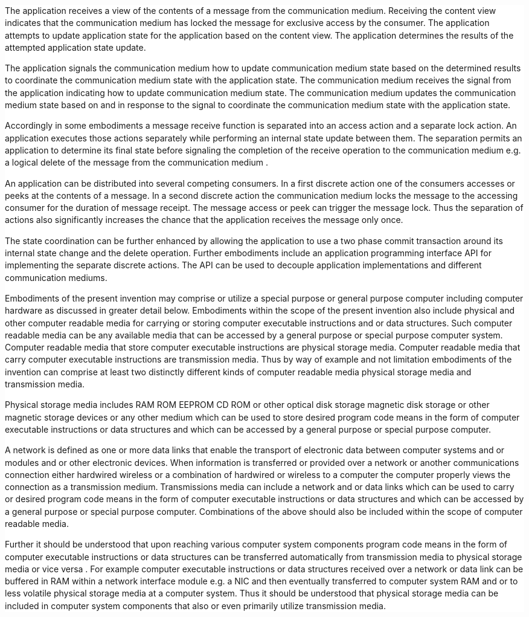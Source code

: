 The application receives a view of the contents of a message from the communication medium. Receiving the content view indicates that the communication medium has locked the message for exclusive access by the consumer. The application attempts to update application state for the application based on the content view. The application determines the results of the attempted application state update.

The application signals the communication medium how to update communication medium state based on the determined results to coordinate the communication medium state with the application state. The communication medium receives the signal from the application indicating how to update communication medium state. The communication medium updates the communication medium state based on and in response to the signal to coordinate the communication medium state with the application state.

Accordingly in some embodiments a message receive function is separated into an access action and a separate lock action. An application executes those actions separately while performing an internal state update between them. The separation permits an application to determine its final state before signaling the completion of the receive operation to the communication medium e.g. a logical delete of the message from the communication medium .

An application can be distributed into several competing consumers. In a first discrete action one of the consumers accesses or peeks at the contents of a message. In a second discrete action the communication medium locks the message to the accessing consumer for the duration of message receipt. The message access or peek can trigger the message lock. Thus the separation of actions also significantly increases the chance that the application receives the message only once.

The state coordination can be further enhanced by allowing the application to use a two phase commit transaction around its internal state change and the delete operation. Further embodiments include an application programming interface API for implementing the separate discrete actions. The API can be used to decouple application implementations and different communication mediums.

Embodiments of the present invention may comprise or utilize a special purpose or general purpose computer including computer hardware as discussed in greater detail below. Embodiments within the scope of the present invention also include physical and other computer readable media for carrying or storing computer executable instructions and or data structures. Such computer readable media can be any available media that can be accessed by a general purpose or special purpose computer system. Computer readable media that store computer executable instructions are physical storage media. Computer readable media that carry computer executable instructions are transmission media. Thus by way of example and not limitation embodiments of the invention can comprise at least two distinctly different kinds of computer readable media physical storage media and transmission media.

Physical storage media includes RAM ROM EEPROM CD ROM or other optical disk storage magnetic disk storage or other magnetic storage devices or any other medium which can be used to store desired program code means in the form of computer executable instructions or data structures and which can be accessed by a general purpose or special purpose computer.

A network is defined as one or more data links that enable the transport of electronic data between computer systems and or modules and or other electronic devices. When information is transferred or provided over a network or another communications connection either hardwired wireless or a combination of hardwired or wireless to a computer the computer properly views the connection as a transmission medium. Transmissions media can include a network and or data links which can be used to carry or desired program code means in the form of computer executable instructions or data structures and which can be accessed by a general purpose or special purpose computer. Combinations of the above should also be included within the scope of computer readable media.

Further it should be understood that upon reaching various computer system components program code means in the form of computer executable instructions or data structures can be transferred automatically from transmission media to physical storage media or vice versa . For example computer executable instructions or data structures received over a network or data link can be buffered in RAM within a network interface module e.g. a NIC and then eventually transferred to computer system RAM and or to less volatile physical storage media at a computer system. Thus it should be understood that physical storage media can be included in computer system components that also or even primarily utilize transmission media.
